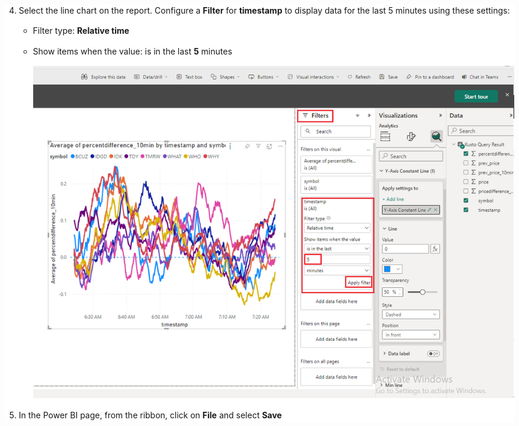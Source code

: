 4.  Select the line chart on the report. Configure a **Filter**
    for **timestamp** to display data for the last 5 minutes using
    these settings:

    - Filter type: **Relative time**
  
    - Show items when the value: is in the last **5** minutes

      ![](./media/image102.png)

5.  In the Power BI page, from the ribbon, click on **File** and select
    **Save**
